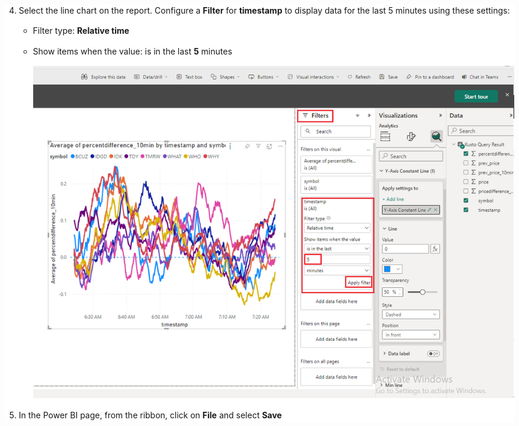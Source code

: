 4.  Select the line chart on the report. Configure a **Filter**
    for **timestamp** to display data for the last 5 minutes using
    these settings:

    - Filter type: **Relative time**
  
    - Show items when the value: is in the last **5** minutes

      ![](./media/image102.png)

5.  In the Power BI page, from the ribbon, click on **File** and select
    **Save**
